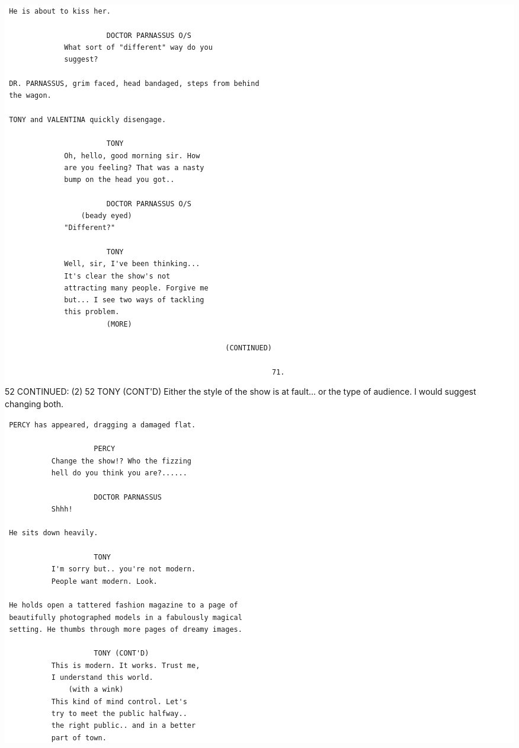      He is about to kiss her.

                            DOCTOR PARNASSUS O/S
                  What sort of "different" way do you
                  suggest?

     DR. PARNASSUS, grim faced, head bandaged, steps from behind
     the wagon.

     TONY and VALENTINA quickly disengage.

                            TONY
                  Oh, hello, good morning sir. How
                  are you feeling? That was a nasty
                  bump on the head you got..

                            DOCTOR PARNASSUS O/S
                      (beady eyed)
                  "Different?"

                            TONY
                  Well, sir, I've been thinking...
                  It's clear the show's not
                  attracting many people. Forgive me
                  but... I see two ways of tackling
                  this problem.
                            (MORE)

                                                        (CONTINUED)

                                                                   71.
52   CONTINUED: (2)                                               52
                         TONY (CONT'D)
               Either the style of the show is at
               fault... or the type of audience. I
               would suggest changing both.

     PERCY has appeared, dragging a damaged flat.

                         PERCY
               Change the show!? Who the fizzing
               hell do you think you are?......

                         DOCTOR PARNASSUS
               Shhh!

     He sits down heavily.

                         TONY
               I'm sorry but.. you're not modern.
               People want modern. Look.

     He holds open a tattered fashion magazine to a page of
     beautifully photographed models in a fabulously magical
     setting. He thumbs through more pages of dreamy images.

                         TONY (CONT'D)
               This is modern. It works. Trust me,
               I understand this world.
                   (with a wink)
               This kind of mind control. Let's
               try to meet the public halfway..
               the right public.. and in a better
               part of town.
